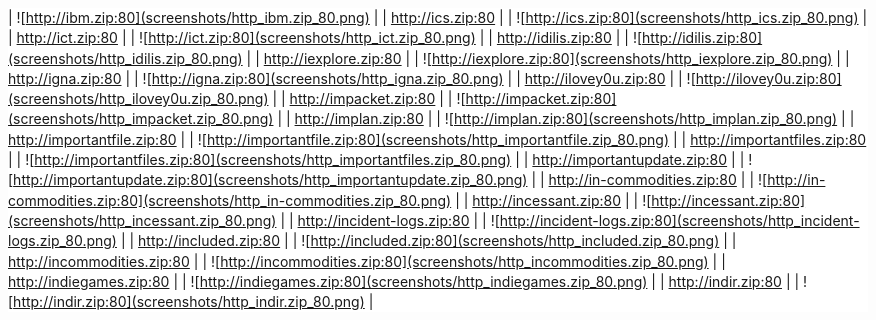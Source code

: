 | ![http://ibm.zip:80](screenshots/http_ibm.zip_80.png) |
| http://ics.zip:80 |
| ![http://ics.zip:80](screenshots/http_ics.zip_80.png) |
| http://ict.zip:80 |
| ![http://ict.zip:80](screenshots/http_ict.zip_80.png) |
| http://idilis.zip:80 |
| ![http://idilis.zip:80](screenshots/http_idilis.zip_80.png) |
| http://iexplore.zip:80 |
| ![http://iexplore.zip:80](screenshots/http_iexplore.zip_80.png) |
| http://igna.zip:80 |
| ![http://igna.zip:80](screenshots/http_igna.zip_80.png) |
| http://ilovey0u.zip:80 |
| ![http://ilovey0u.zip:80](screenshots/http_ilovey0u.zip_80.png) |
| http://impacket.zip:80 |
| ![http://impacket.zip:80](screenshots/http_impacket.zip_80.png) |
| http://implan.zip:80 |
| ![http://implan.zip:80](screenshots/http_implan.zip_80.png) |
| http://importantfile.zip:80 |
| ![http://importantfile.zip:80](screenshots/http_importantfile.zip_80.png) |
| http://importantfiles.zip:80 |
| ![http://importantfiles.zip:80](screenshots/http_importantfiles.zip_80.png) |
| http://importantupdate.zip:80 |
| ![http://importantupdate.zip:80](screenshots/http_importantupdate.zip_80.png) |
| http://in-commodities.zip:80 |
| ![http://in-commodities.zip:80](screenshots/http_in-commodities.zip_80.png) |
| http://incessant.zip:80 |
| ![http://incessant.zip:80](screenshots/http_incessant.zip_80.png) |
| http://incident-logs.zip:80 |
| ![http://incident-logs.zip:80](screenshots/http_incident-logs.zip_80.png) |
| http://included.zip:80 |
| ![http://included.zip:80](screenshots/http_included.zip_80.png) |
| http://incommodities.zip:80 |
| ![http://incommodities.zip:80](screenshots/http_incommodities.zip_80.png) |
| http://indiegames.zip:80 |
| ![http://indiegames.zip:80](screenshots/http_indiegames.zip_80.png) |
| http://indir.zip:80 |
| ![http://indir.zip:80](screenshots/http_indir.zip_80.png) |